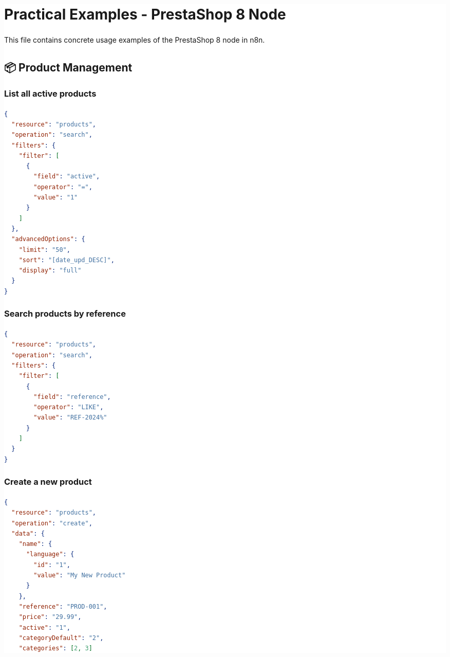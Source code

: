 # Practical Examples - PrestaShop 8 Node

This file contains concrete usage examples of the PrestaShop 8 node in n8n.

## 📦 Product Management

### List all active products
```json
{
  "resource": "products",
  "operation": "search",
  "filters": {
    "filter": [
      {
        "field": "active",
        "operator": "=",
        "value": "1"
      }
    ]
  },
  "advancedOptions": {
    "limit": "50",
    "sort": "[date_upd_DESC]",
    "display": "full"
  }
}
```

### Search products by reference
```json
{
  "resource": "products",
  "operation": "search",
  "filters": {
    "filter": [
      {
        "field": "reference",
        "operator": "LIKE",
        "value": "REF-2024%"
      }
    ]
  }
}
```

### Create a new product
```json
{
  "resource": "products",
  "operation": "create",
  "data": {
    "name": {
      "language": {
        "id": "1",
        "value": "My New Product"
      }
    },
    "reference": "PROD-001",
    "price": "29.99",
    "active": "1",
    "categoryDefault": "2",
    "categories": [2, 3]
```